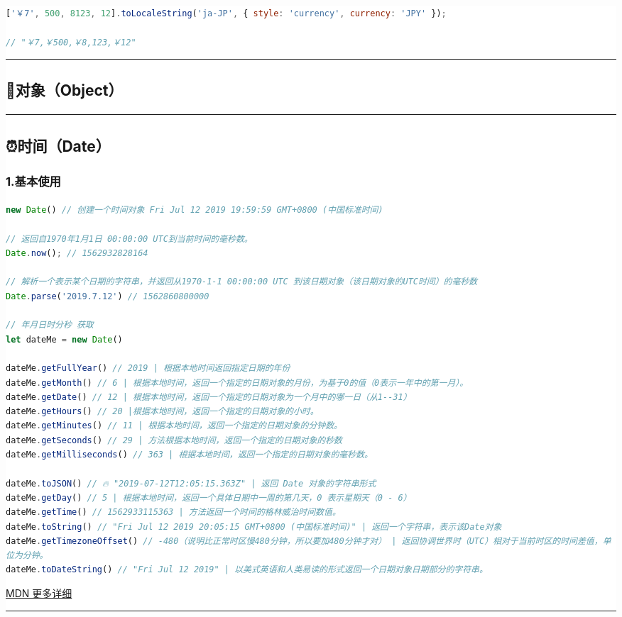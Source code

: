 ```js
['￥7', 500, 8123, 12].toLocaleString('ja-JP', { style: 'currency', currency: 'JPY' });

// "￥7,￥500,￥8,123,￥12"
```


---

## 🐘对象（Object）

---

## ⏰时间（Date）

### 1.基本使用

```js
new Date() // 创建一个时间对象 Fri Jul 12 2019 19:59:59 GMT+0800 (中国标准时间)

// 返回自1970年1月1日 00:00:00 UTC到当前时间的毫秒数。
Date.now(); // 1562932828164

// 解析一个表示某个日期的字符串，并返回从1970-1-1 00:00:00 UTC 到该日期对象（该日期对象的UTC时间）的毫秒数
Date.parse('2019.7.12') // 1562860800000

// 年月日时分秒 获取
let dateMe = new Date()

dateMe.getFullYear() // 2019 | 根据本地时间返回指定日期的年份
dateMe.getMonth() // 6 | 根据本地时间，返回一个指定的日期对象的月份，为基于0的值（0表示一年中的第一月）。
dateMe.getDate() // 12 | 根据本地时间，返回一个指定的日期对象为一个月中的哪一日（从1--31）
dateMe.getHours() // 20 |根据本地时间，返回一个指定的日期对象的小时。
dateMe.getMinutes() // 11 | 根据本地时间，返回一个指定的日期对象的分钟数。
dateMe.getSeconds() // 29 | 方法根据本地时间，返回一个指定的日期对象的秒数
dateMe.getMilliseconds() // 363 | 根据本地时间，返回一个指定的日期对象的毫秒数。

dateMe.toJSON() // 🔥 "2019-07-12T12:05:15.363Z" | 返回 Date 对象的字符串形式
dateMe.getDay() // 5 | 根据本地时间，返回一个具体日期中一周的第几天，0 表示星期天（0 - 6）
dateMe.getTime() // 1562933115363 | 方法返回一个时间的格林威治时间数值。
dateMe.toString() // "Fri Jul 12 2019 20:05:15 GMT+0800 (中国标准时间)" | 返回一个字符串，表示该Date对象
dateMe.getTimezoneOffset() // -480（说明比正常时区慢480分钟，所以要加480分钟才对） | 返回协调世界时（UTC）相对于当前时区的时间差值，单位为分钟。
dateMe.toDateString() // "Fri Jul 12 2019" | 以美式英语和人类易读的形式返回一个日期对象日期部分的字符串。

```

[MDN 更多详细](https://developer.mozilla.org/zh-CN/docs/Web/JavaScript/Reference/Global_Objects/Date)

---

